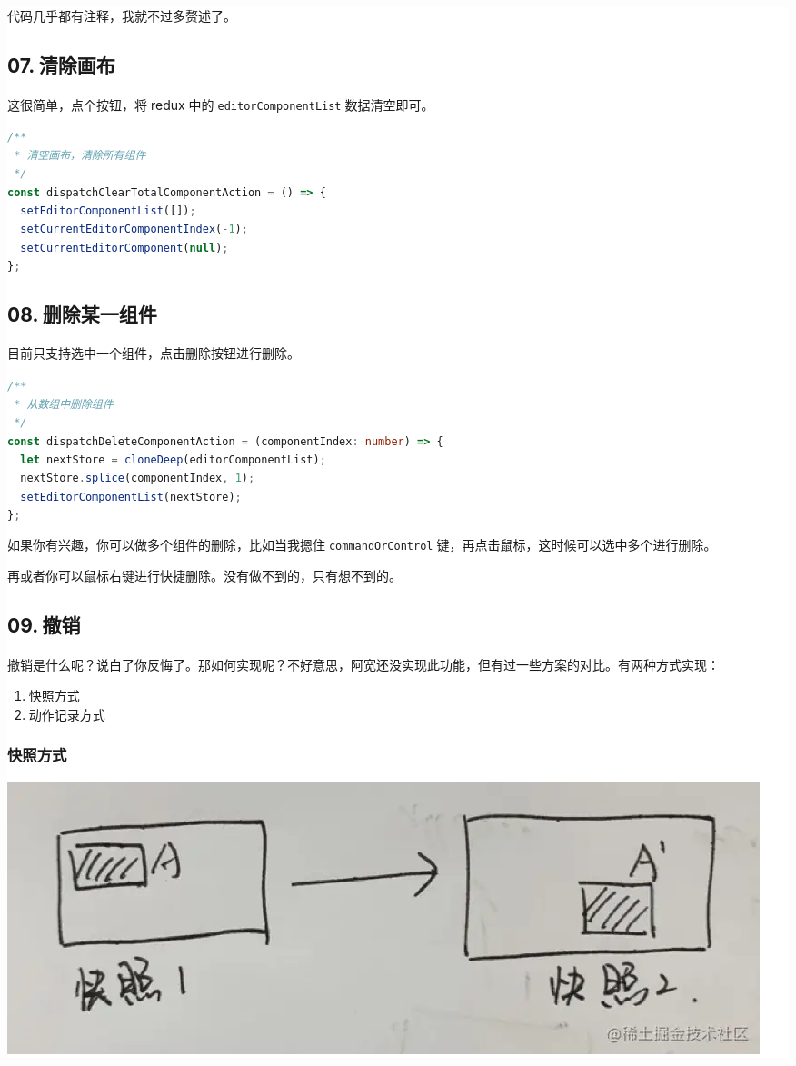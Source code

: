 代码几乎都有注释，我就不过多赘述了。

## 07. 清除画布

这很简单，点个按钮，将 redux 中的 `editorComponentList` 数据清空即可。

```ts
/**
 * 清空画布，清除所有组件
 */
const dispatchClearTotalComponentAction = () => {
  setEditorComponentList([]);
  setCurrentEditorComponentIndex(-1);
  setCurrentEditorComponent(null);
};
```

## 08. 删除某一组件

目前只支持选中一个组件，点击删除按钮进行删除。

```ts
/**
 * 从数组中删除组件
 */
const dispatchDeleteComponentAction = (componentIndex: number) => {
  let nextStore = cloneDeep(editorComponentList);
  nextStore.splice(componentIndex, 1);
  setEditorComponentList(nextStore);
};
```

如果你有兴趣，你可以做多个组件的删除，比如当我摁住 `commandOrControl` 键，再点击鼠标，这时候可以选中多个进行删除。

再或者你可以鼠标右键进行快捷删除。没有做不到的，只有想不到的。

## 09. 撤销

撤销是什么呢？说白了你反悔了。那如何实现呢？不好意思，阿宽还没实现此功能，但有过一些方案的对比。有两种方式实现：

1. 快照方式
2. 动作记录方式

### 快照方式

![image.png](./images/24e03f740d5615ce12cb17d84a8d2a30.webp )
